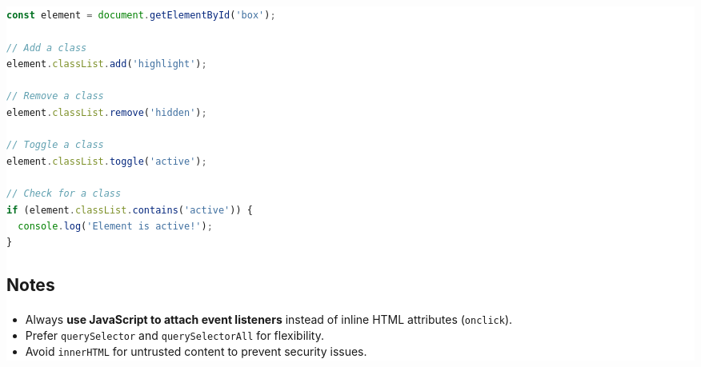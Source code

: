 ```js
const element = document.getElementById('box');

// Add a class
element.classList.add('highlight');

// Remove a class
element.classList.remove('hidden');

// Toggle a class
element.classList.toggle('active');

// Check for a class
if (element.classList.contains('active')) {
  console.log('Element is active!');
}
```

## Notes
- Always **use JavaScript to attach event listeners** instead of inline HTML attributes (`onclick`).
- Prefer `querySelector` and `querySelectorAll` for flexibility.
- Avoid `innerHTML` for untrusted content to prevent security issues.